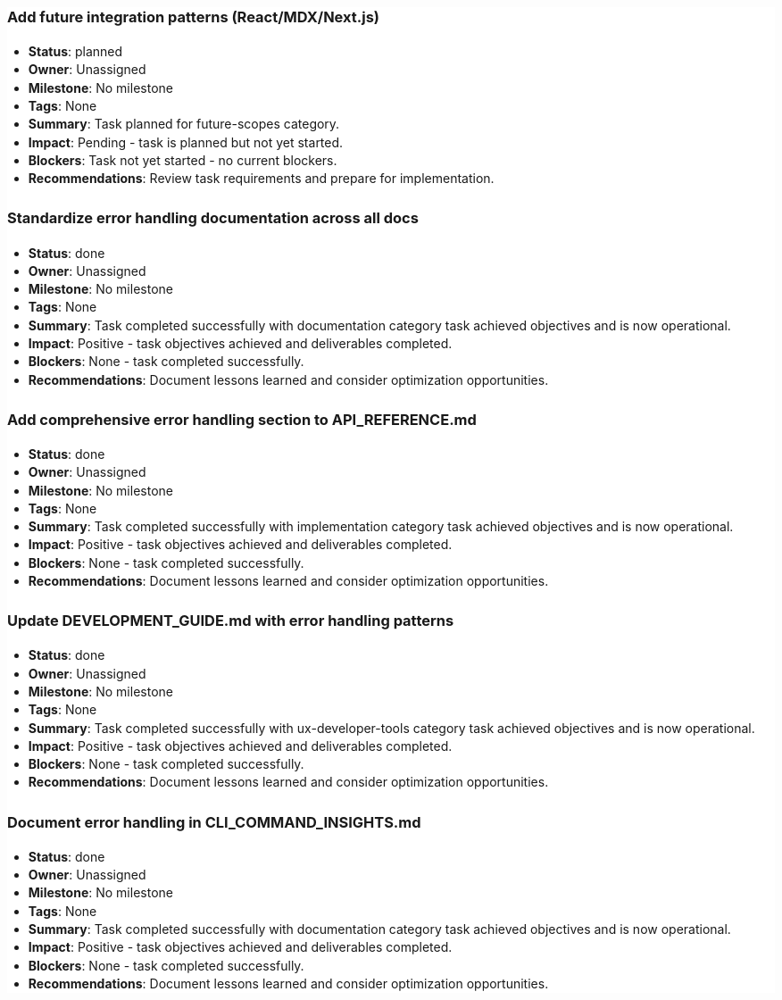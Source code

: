 
### Add future integration patterns (React/MDX/Next.js)
- **Status**: planned
- **Owner**: Unassigned
- **Milestone**: No milestone
- **Tags**: None
- **Summary**: Task planned for future-scopes category. 
- **Impact**: Pending - task is planned but not yet started.
- **Blockers**: Task not yet started - no current blockers.
- **Recommendations**: Review task requirements and prepare for implementation.


### Standardize error handling documentation across all docs
- **Status**: done
- **Owner**: Unassigned
- **Milestone**: No milestone
- **Tags**: None
- **Summary**: Task completed successfully with documentation category task achieved objectives and is now operational.
- **Impact**: Positive - task objectives achieved and deliverables completed.
- **Blockers**: None - task completed successfully.
- **Recommendations**: Document lessons learned and consider optimization opportunities.


### Add comprehensive error handling section to API_REFERENCE.md
- **Status**: done
- **Owner**: Unassigned
- **Milestone**: No milestone
- **Tags**: None
- **Summary**: Task completed successfully with implementation category task achieved objectives and is now operational.
- **Impact**: Positive - task objectives achieved and deliverables completed.
- **Blockers**: None - task completed successfully.
- **Recommendations**: Document lessons learned and consider optimization opportunities.


### Update DEVELOPMENT_GUIDE.md with error handling patterns
- **Status**: done
- **Owner**: Unassigned
- **Milestone**: No milestone
- **Tags**: None
- **Summary**: Task completed successfully with ux-developer-tools category task achieved objectives and is now operational.
- **Impact**: Positive - task objectives achieved and deliverables completed.
- **Blockers**: None - task completed successfully.
- **Recommendations**: Document lessons learned and consider optimization opportunities.


### Document error handling in CLI_COMMAND_INSIGHTS.md
- **Status**: done
- **Owner**: Unassigned
- **Milestone**: No milestone
- **Tags**: None
- **Summary**: Task completed successfully with documentation category task achieved objectives and is now operational.
- **Impact**: Positive - task objectives achieved and deliverables completed.
- **Blockers**: None - task completed successfully.
- **Recommendations**: Document lessons learned and consider optimization opportunities.
